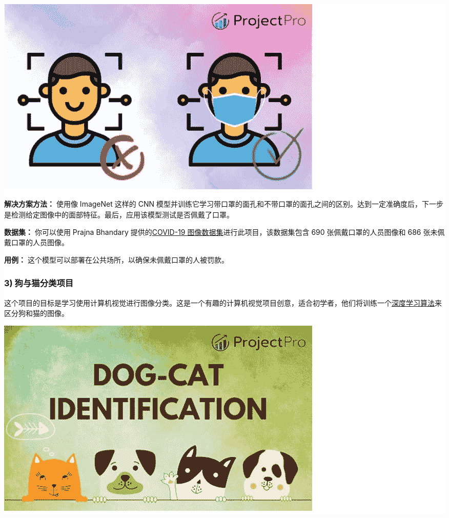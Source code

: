 ![](img/6bb6ce8d93167d7463338f793abb276d.png)

**解决方案方法：** 使用像 ImageNet 这样的 CNN 模型并训练它学习带口罩的面孔和不带口罩的面孔之间的区别。达到一定准确度后，下一步是检测给定图像中的面部特征。最后，应用该模型测试是否佩戴了口罩。

**数据集：** 你可以使用 Prajna Bhandary 提供的[COVID-19 图像数据集](https://github.com/prajnasb/observations)进行此项目，该数据集包含 690 张佩戴口罩的人员图像和 686 张未佩戴口罩的人员图像。

**用例：** 这个模型可以部署在公共场所，以确保未佩戴口罩的人被罚款。

### 3) 狗与猫分类项目

这个项目的目标是学习使用计算机视觉进行图像分类。这是一个有趣的计算机视觉项目创意，适合初学者，他们将训练一个[深度学习算法](https://bit.ly/3vL8wHv)来区分狗和猫的图像。

![](img/1a0ac056ac5c6c699b01be33c0b9a5e6.png)
